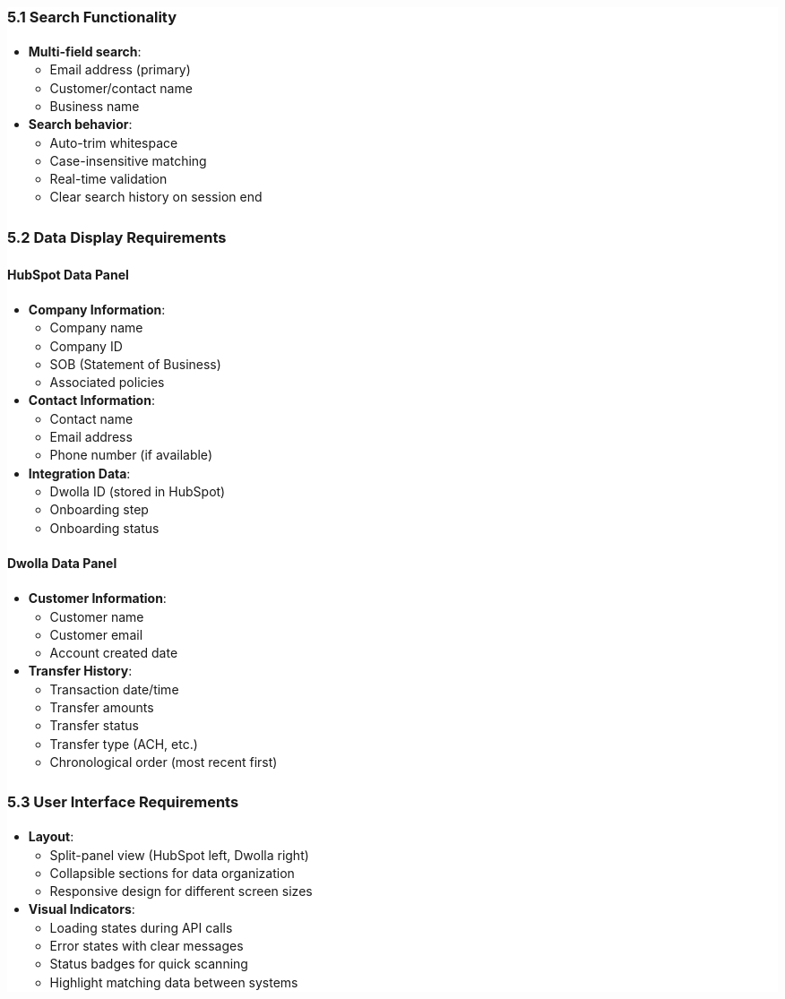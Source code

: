 ### 5.1 Search Functionality
- **Multi-field search**:
  - Email address (primary)
  - Customer/contact name
  - Business name
- **Search behavior**:
  - Auto-trim whitespace
  - Case-insensitive matching
  - Real-time validation
  - Clear search history on session end

### 5.2 Data Display Requirements

#### HubSpot Data Panel
- **Company Information**:
  - Company name
  - Company ID
  - SOB (Statement of Business)
  - Associated policies
- **Contact Information**:
  - Contact name
  - Email address
  - Phone number (if available)
- **Integration Data**:
  - Dwolla ID (stored in HubSpot)
  - Onboarding step
  - Onboarding status

#### Dwolla Data Panel
- **Customer Information**:
  - Customer name
  - Customer email
  - Account created date
- **Transfer History**:
  - Transaction date/time
  - Transfer amounts
  - Transfer status
  - Transfer type (ACH, etc.)
  - Chronological order (most recent first)

### 5.3 User Interface Requirements
- **Layout**:
  - Split-panel view (HubSpot left, Dwolla right)
  - Collapsible sections for data organization
  - Responsive design for different screen sizes
- **Visual Indicators**:
  - Loading states during API calls
  - Error states with clear messages
  - Status badges for quick scanning
  - Highlight matching data between systems
